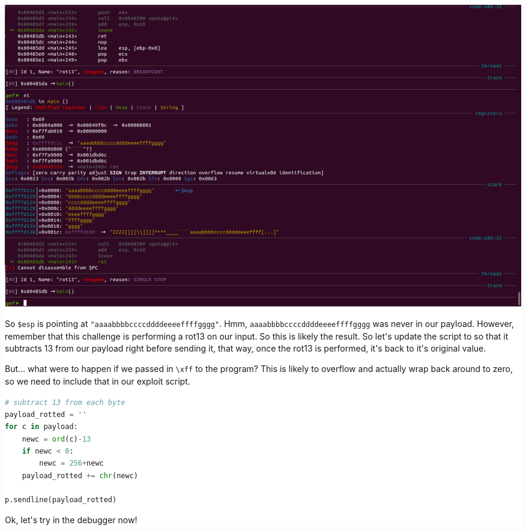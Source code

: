 ![](img/gdb1.png)

So `$esp` is pointing at `"aaaabbbbccccddddeeeeffffgggg"`.  Hmm, `aaaabbbbccccddddeeeeffffgggg` was never in our payload.  However, remember that this challenge is performing a rot13 on our input.  So this is likely the result.  So let's update the script to so that it subtracts 13 from our payload right before sending it, that way, once the rot13 is performed, it's back to it's original value.

But... what were to happen if we passed in `\xff` to the program?  This is likely to overflow and actually wrap back around to zero, so we need to include that in our exploit script.

```python
# subtract 13 from each byte
payload_rotted = ''
for c in payload:
    newc = ord(c)-13
    if newc < 0:
        newc = 256+newc
    payload_rotted += chr(newc)

p.sendline(payload_rotted)
```

Ok, let's try in the debugger now!
